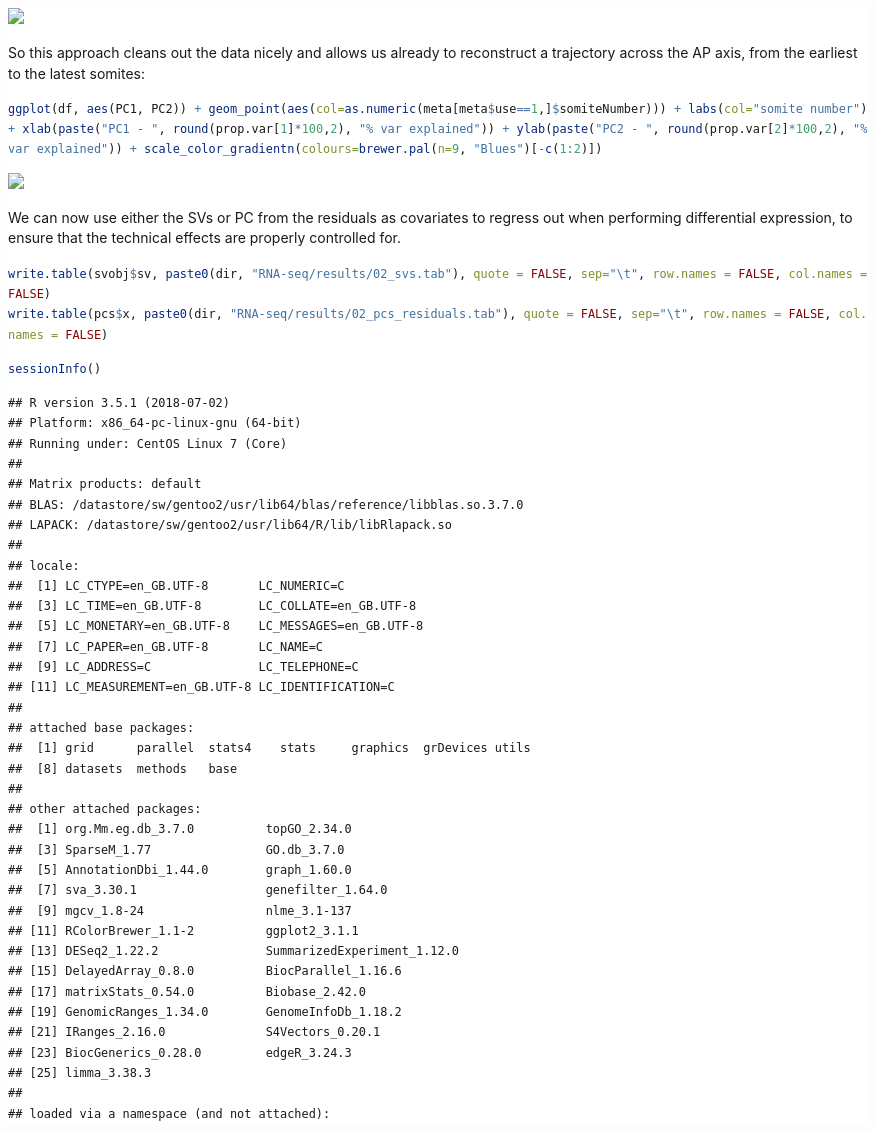 ![](02_removeTechnicalVar_files/figure-html/plotPCA2-1.png)

So this approach cleans out the data nicely and allows us already to reconstruct a trajectory across the AP axis, from the earliest to the latest somites:


```r
ggplot(df, aes(PC1, PC2)) + geom_point(aes(col=as.numeric(meta[meta$use==1,]$somiteNumber))) + labs(col="somite number") + xlab(paste("PC1 - ", round(prop.var[1]*100,2), "% var explained")) + ylab(paste("PC2 - ", round(prop.var[2]*100,2), "% var explained")) + scale_color_gradientn(colours=brewer.pal(n=9, "Blues")[-c(1:2)])
```

![](02_removeTechnicalVar_files/figure-html/somiteNumber-1.png)

We can now use either the SVs or PC from the residuals as covariates to regress out when performing differential expression, to ensure that the technical effects are properly controlled for.


```r
write.table(svobj$sv, paste0(dir, "RNA-seq/results/02_svs.tab"), quote = FALSE, sep="\t", row.names = FALSE, col.names = FALSE)
write.table(pcs$x, paste0(dir, "RNA-seq/results/02_pcs_residuals.tab"), quote = FALSE, sep="\t", row.names = FALSE, col.names = FALSE)
```



```r
sessionInfo()
```

```
## R version 3.5.1 (2018-07-02)
## Platform: x86_64-pc-linux-gnu (64-bit)
## Running under: CentOS Linux 7 (Core)
## 
## Matrix products: default
## BLAS: /datastore/sw/gentoo2/usr/lib64/blas/reference/libblas.so.3.7.0
## LAPACK: /datastore/sw/gentoo2/usr/lib64/R/lib/libRlapack.so
## 
## locale:
##  [1] LC_CTYPE=en_GB.UTF-8       LC_NUMERIC=C              
##  [3] LC_TIME=en_GB.UTF-8        LC_COLLATE=en_GB.UTF-8    
##  [5] LC_MONETARY=en_GB.UTF-8    LC_MESSAGES=en_GB.UTF-8   
##  [7] LC_PAPER=en_GB.UTF-8       LC_NAME=C                 
##  [9] LC_ADDRESS=C               LC_TELEPHONE=C            
## [11] LC_MEASUREMENT=en_GB.UTF-8 LC_IDENTIFICATION=C       
## 
## attached base packages:
##  [1] grid      parallel  stats4    stats     graphics  grDevices utils    
##  [8] datasets  methods   base     
## 
## other attached packages:
##  [1] org.Mm.eg.db_3.7.0          topGO_2.34.0               
##  [3] SparseM_1.77                GO.db_3.7.0                
##  [5] AnnotationDbi_1.44.0        graph_1.60.0               
##  [7] sva_3.30.1                  genefilter_1.64.0          
##  [9] mgcv_1.8-24                 nlme_3.1-137               
## [11] RColorBrewer_1.1-2          ggplot2_3.1.1              
## [13] DESeq2_1.22.2               SummarizedExperiment_1.12.0
## [15] DelayedArray_0.8.0          BiocParallel_1.16.6        
## [17] matrixStats_0.54.0          Biobase_2.42.0             
## [19] GenomicRanges_1.34.0        GenomeInfoDb_1.18.2        
## [21] IRanges_2.16.0              S4Vectors_0.20.1           
## [23] BiocGenerics_0.28.0         edgeR_3.24.3               
## [25] limma_3.38.3               
## 
## loaded via a namespace (and not attached):
```